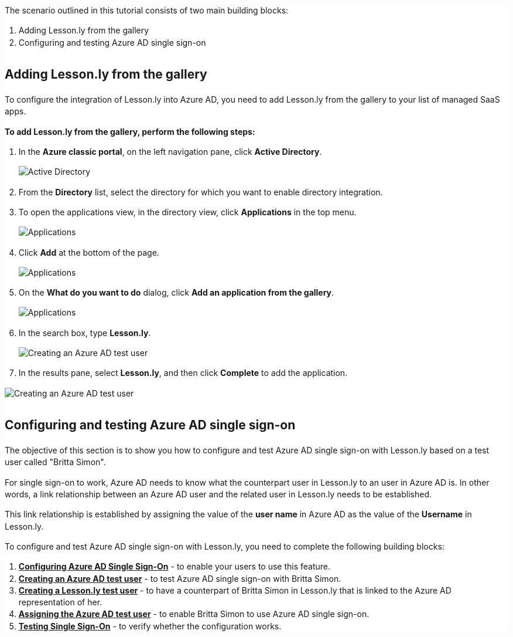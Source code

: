 The scenario outlined in this tutorial consists of two main building blocks:

1. Adding Lesson.ly from the gallery
2. Configuring and testing Azure AD single sign-on


## Adding Lesson.ly from the gallery
To configure the integration of Lesson.ly into Azure AD, you need to add Lesson.ly from the gallery to your list of managed SaaS apps.

**To add Lesson.ly from the gallery, perform the following steps:**

1. In the **Azure classic portal**, on the left navigation pane, click **Active Directory**. 

	![Active Directory][1]

2. From the **Directory** list, select the directory for which you want to enable directory integration.

3. To open the applications view, in the directory view, click **Applications** in the top menu.

	![Applications][2]

4. Click **Add** at the bottom of the page.

	![Applications][3]

5. On the **What do you want to do** dialog, click **Add an application from the gallery**.
 
	![Applications][4]

6. In the search box, type **Lesson.ly**.
 
	![Creating an Azure AD test user](./media/active-directory-saas-lessonly-tutorial/tutorial_lessonly_01.png)

7. In the results pane, select **Lesson.ly**, and then click **Complete** to add the application.


![Creating an Azure AD test user](./media/active-directory-saas-lessonly-tutorial/tutorial_lessonly_02.png)

##  Configuring and testing Azure AD single sign-on
The objective of this section is to show you how to configure and test Azure AD single sign-on with Lesson.ly based on a test user called "Britta Simon".

For single sign-on to work, Azure AD needs to know what the counterpart user in Lesson.ly to an user in Azure AD is. In other words, a link relationship between an Azure AD user and the related user in Lesson.ly needs to be established.

This link relationship is established by assigning the value of the **user name** in Azure AD as the value of the **Username** in Lesson.ly.

To configure and test Azure AD single sign-on with Lesson.ly, you need to complete the following building blocks:

1. **[Configuring Azure AD Single Sign-On](#configuring-azure-ad-single-single-sign-on)** - to enable your users to use this feature.
2. **[Creating an Azure AD test user](#creating-an-azure-ad-test-user)** - to test Azure AD single sign-on with Britta Simon.
4. **[Creating a Lesson.ly test user](#creating-a-Lessonly-test-user)** - to have a counterpart of Britta Simon in Lesson.ly that is linked to the Azure AD representation of her.
5. **[Assigning the Azure AD test user](#assigning-the-azure-ad-test-user)** - to enable Britta Simon to use Azure AD single sign-on.
5. **[Testing Single Sign-On](#testing-single-sign-on)** - to verify whether the configuration works.


[1]: ./media/active-directory-saas-lessonly-tutorial/tutorial_general_01.png
[2]: ./media/active-directory-saas-lessonly-tutorial/tutorial_general_02.png
[3]: ./media/active-directory-saas-lessonly-tutorial/tutorial_general_03.png
[4]: ./media/active-directory-saas-lessonly-tutorial/tutorial_general_04.png
[6]: ./media/active-directory-saas-lessonly-tutorial/tutorial_general_05.png
[10]: ./media/active-directory-saas-lessonly-tutorial/tutorial_general_06.png
[11]: ./media/active-directory-saas-lessonly-tutorial/tutorial_general_07.png
[20]: ./media/active-directory-saas-lessonly-tutorial/tutorial_general_100.png
[200]: ./media/active-directory-saas-lessonly-tutorial/tutorial_general_200.png
[201]: ./media/active-directory-saas-lessonly-tutorial/tutorial_general_201.png
[203]: ./media/active-directory-saas-lessonly-tutorial/tutorial_general_203.png
[204]: ./media/active-directory-saas-lessonly-tutorial/tutorial_general_204.png
[205]: ./media/active-directory-saas-lessonly-tutorial/tutorial_general_205.png